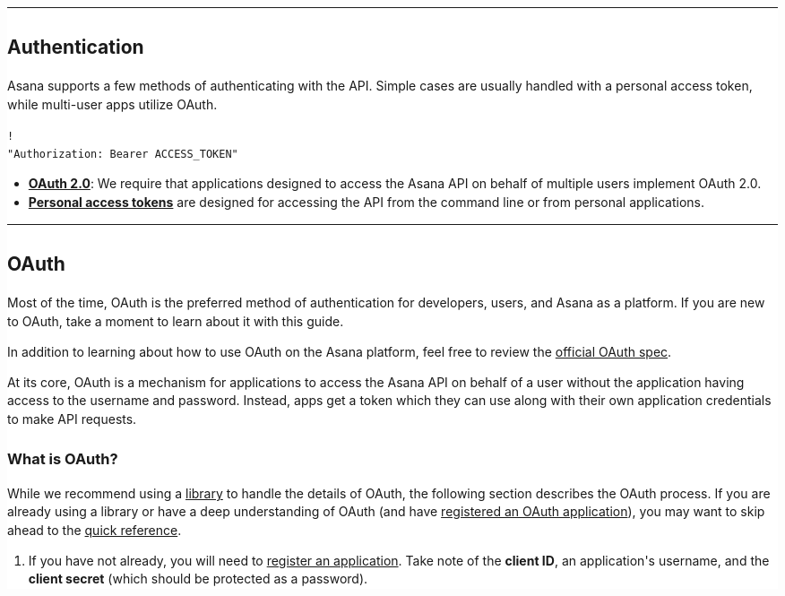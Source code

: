 <hr class="full-line">
<section>

# Authentication
<a id="authentication-basics"></a>

<span class="description">
Asana supports a few methods of authenticating with the API. Simple cases are usually handled with a personal access token, while multi-user apps utilize OAuth.
</span>

```shell
!
"Authorization: Bearer ACCESS_TOKEN"
```

 * **[OAuth 2.0](/docs/oauth)**: We require that applications designed to access the Asana API on behalf of multiple users implement OAuth 2.0.
 * **[Personal access tokens](/docs/personal-access-token)** are designed for accessing the API from the command line or from personal applications.

 <hr>

<a name="oauth" class="jump-anchor"></a>

## OAuth

Most of the time, OAuth is the preferred method of authentication for developers, users, and Asana as a platform.
If you are new to OAuth, take a moment to learn about it with this guide.

In addition to learning about how to use OAuth on the Asana platform, feel free to review the [official OAuth spec](https://www.rfc-editor.org/rfc/rfc6749).

At its core, OAuth is a mechanism for applications to access the Asana API on behalf of a user without the application having
access to the username and password. Instead, apps get a token which they can use along with their own application credentials
to make API requests.

<a name="what-is-oauth" class="jump-anchor"></a>
### What is OAuth?

While we recommend using a [library](https://oauth.net/code/) to handle the details of OAuth, the following section describes the OAuth process. 
If you are already using a library or have a deep understanding of OAuth (and have
[registered an OAuth application](/docs/register-an-application)), you may want to skip ahead to the [quick reference](/docs/quick-reference).

1. If you have not already, you will need to [register an application](/docs/register-an-application). Take note of
the **client ID**, an application's username, and the **client secret** (which should be protected as a password).
